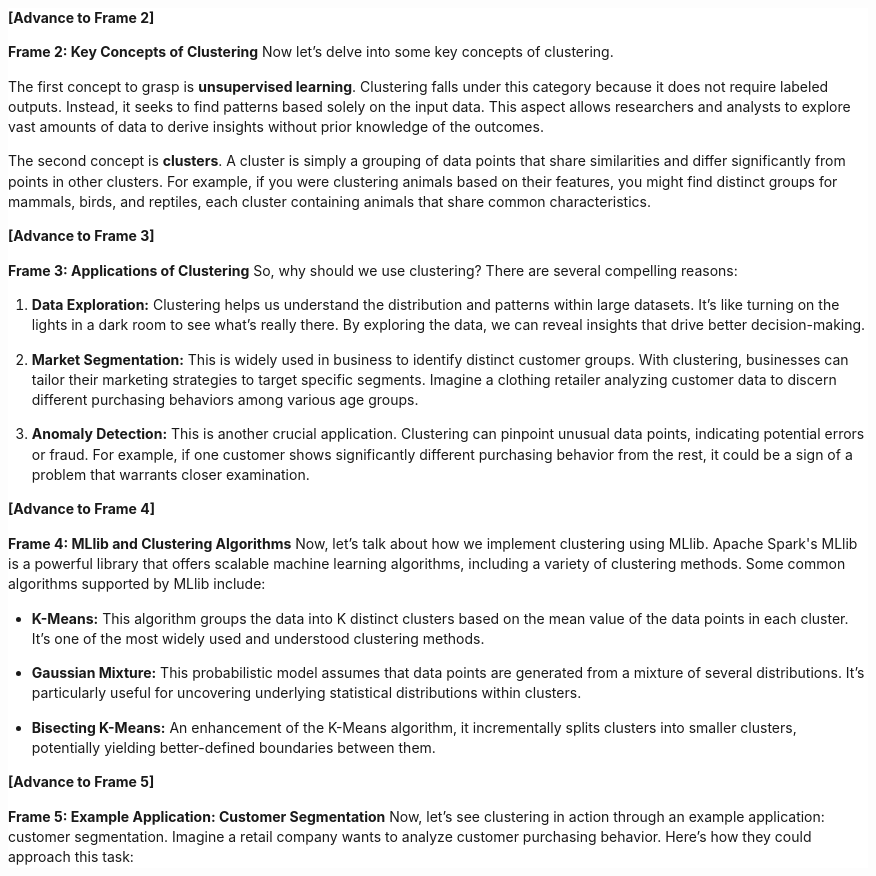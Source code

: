 **[Advance to Frame 2]**

**Frame 2: Key Concepts of Clustering**
Now let’s delve into some key concepts of clustering. 

The first concept to grasp is **unsupervised learning**. Clustering falls under this category because it does not require labeled outputs. Instead, it seeks to find patterns based solely on the input data. This aspect allows researchers and analysts to explore vast amounts of data to derive insights without prior knowledge of the outcomes.

The second concept is **clusters**. A cluster is simply a grouping of data points that share similarities and differ significantly from points in other clusters. For example, if you were clustering animals based on their features, you might find distinct groups for mammals, birds, and reptiles, each cluster containing animals that share common characteristics.

**[Advance to Frame 3]**

**Frame 3: Applications of Clustering**
So, why should we use clustering? There are several compelling reasons:

1. **Data Exploration:** Clustering helps us understand the distribution and patterns within large datasets. It’s like turning on the lights in a dark room to see what’s really there. By exploring the data, we can reveal insights that drive better decision-making.

2. **Market Segmentation:** This is widely used in business to identify distinct customer groups. With clustering, businesses can tailor their marketing strategies to target specific segments. Imagine a clothing retailer analyzing customer data to discern different purchasing behaviors among various age groups.

3. **Anomaly Detection:** This is another crucial application. Clustering can pinpoint unusual data points, indicating potential errors or fraud. For example, if one customer shows significantly different purchasing behavior from the rest, it could be a sign of a problem that warrants closer examination.

**[Advance to Frame 4]**

**Frame 4: MLlib and Clustering Algorithms**
Now, let’s talk about how we implement clustering using MLlib. Apache Spark's MLlib is a powerful library that offers scalable machine learning algorithms, including a variety of clustering methods. Some common algorithms supported by MLlib include:

- **K-Means:** This algorithm groups the data into K distinct clusters based on the mean value of the data points in each cluster. It’s one of the most widely used and understood clustering methods.

- **Gaussian Mixture:** This probabilistic model assumes that data points are generated from a mixture of several distributions. It’s particularly useful for uncovering underlying statistical distributions within clusters.

- **Bisecting K-Means:** An enhancement of the K-Means algorithm, it incrementally splits clusters into smaller clusters, potentially yielding better-defined boundaries between them.

**[Advance to Frame 5]**

**Frame 5: Example Application: Customer Segmentation**
Now, let’s see clustering in action through an example application: customer segmentation. Imagine a retail company wants to analyze customer purchasing behavior. Here’s how they could approach this task:
